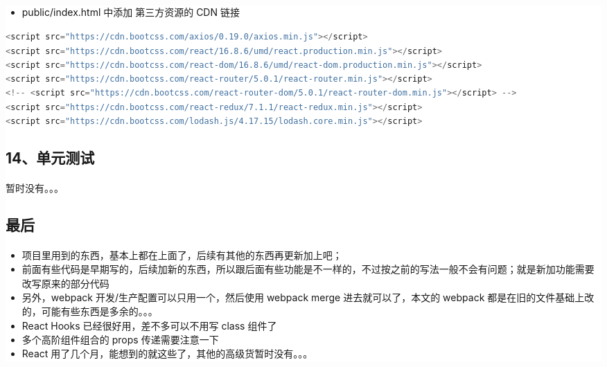 * public/index.html 中添加 第三方资源的 CDN 链接
```js
<script src="https://cdn.bootcss.com/axios/0.19.0/axios.min.js"></script>
<script src="https://cdn.bootcss.com/react/16.8.6/umd/react.production.min.js"></script>
<script src="https://cdn.bootcss.com/react-dom/16.8.6/umd/react-dom.production.min.js"></script>
<script src="https://cdn.bootcss.com/react-router/5.0.1/react-router.min.js"></script>
<!-- <script src="https://cdn.bootcss.com/react-router-dom/5.0.1/react-router-dom.min.js"></script> -->
<script src="https://cdn.bootcss.com/react-redux/7.1.1/react-redux.min.js"></script>
<script src="https://cdn.bootcss.com/lodash.js/4.17.15/lodash.core.min.js"></script>
```

## 14、单元测试
暂时没有。。。


## 最后
* 项目里用到的东西，基本上都在上面了，后续有其他的东西再更新加上吧；
* 前面有些代码是早期写的，后续加新的东西，所以跟后面有些功能是不一样的，不过按之前的写法一般不会有问题；就是新加功能需要改写原来的部分代码
* 另外，webpack 开发/生产配置可以只用一个，然后使用 webpack merge 进去就可以了，本文的 webpack 都是在旧的文件基础上改的，可能有些东西是多余的。。。
* React Hooks 已经很好用，差不多可以不用写 class 组件了
* 多个高阶组件组合的 props 传递需要注意一下
* React 用了几个月，能想到的就这些了，其他的高级货暂时没有。。。
